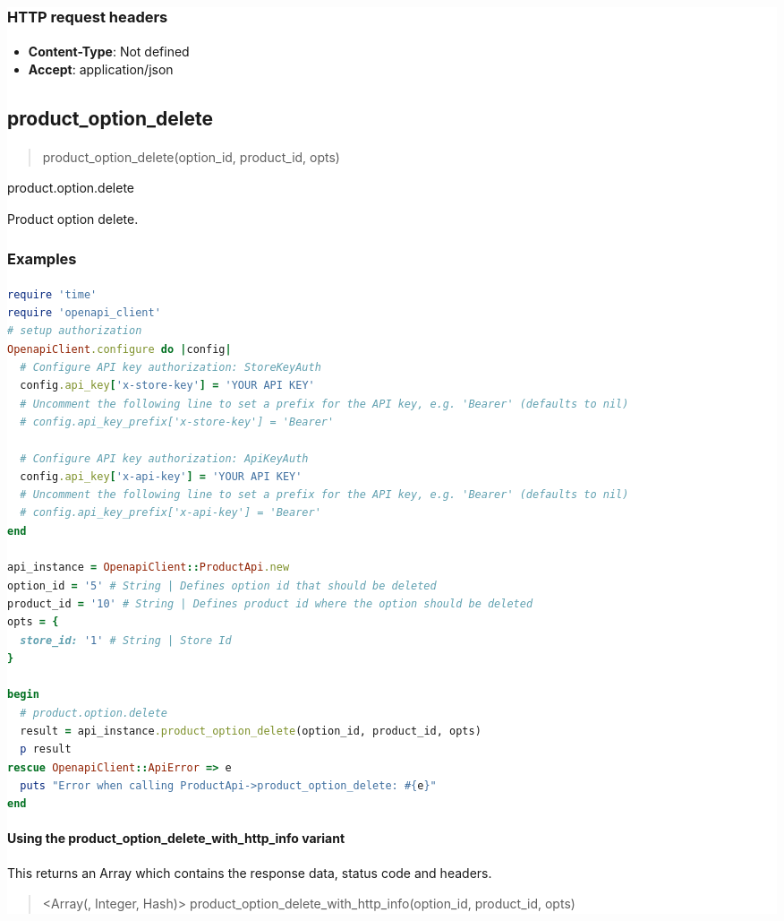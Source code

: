 ### HTTP request headers

- **Content-Type**: Not defined
- **Accept**: application/json


## product_option_delete

> <AttributeDelete200Response> product_option_delete(option_id, product_id, opts)

product.option.delete

Product option delete.

### Examples

```ruby
require 'time'
require 'openapi_client'
# setup authorization
OpenapiClient.configure do |config|
  # Configure API key authorization: StoreKeyAuth
  config.api_key['x-store-key'] = 'YOUR API KEY'
  # Uncomment the following line to set a prefix for the API key, e.g. 'Bearer' (defaults to nil)
  # config.api_key_prefix['x-store-key'] = 'Bearer'

  # Configure API key authorization: ApiKeyAuth
  config.api_key['x-api-key'] = 'YOUR API KEY'
  # Uncomment the following line to set a prefix for the API key, e.g. 'Bearer' (defaults to nil)
  # config.api_key_prefix['x-api-key'] = 'Bearer'
end

api_instance = OpenapiClient::ProductApi.new
option_id = '5' # String | Defines option id that should be deleted
product_id = '10' # String | Defines product id where the option should be deleted
opts = {
  store_id: '1' # String | Store Id
}

begin
  # product.option.delete
  result = api_instance.product_option_delete(option_id, product_id, opts)
  p result
rescue OpenapiClient::ApiError => e
  puts "Error when calling ProductApi->product_option_delete: #{e}"
end
```

#### Using the product_option_delete_with_http_info variant

This returns an Array which contains the response data, status code and headers.

> <Array(<AttributeDelete200Response>, Integer, Hash)> product_option_delete_with_http_info(option_id, product_id, opts)
